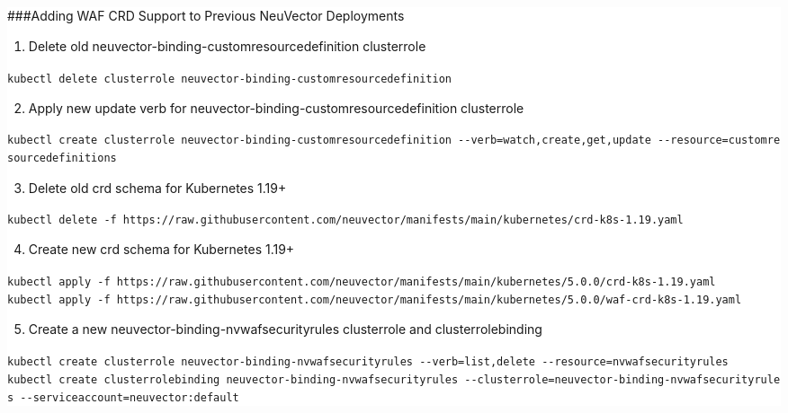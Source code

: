 ###Adding WAF CRD Support to Previous NeuVector Deployments
1. Delete old neuvector-binding-customresourcedefinition clusterrole
```
kubectl delete clusterrole neuvector-binding-customresourcedefinition
```
2. Apply new update verb for neuvector-binding-customresourcedefinition clusterrole
```
kubectl create clusterrole neuvector-binding-customresourcedefinition --verb=watch,create,get,update --resource=customresourcedefinitions
```
3. Delete old crd schema for Kubernetes 1.19+
```
kubectl delete -f https://raw.githubusercontent.com/neuvector/manifests/main/kubernetes/crd-k8s-1.19.yaml
```
4. Create new crd schema for Kubernetes 1.19+
```
kubectl apply -f https://raw.githubusercontent.com/neuvector/manifests/main/kubernetes/5.0.0/crd-k8s-1.19.yaml
kubectl apply -f https://raw.githubusercontent.com/neuvector/manifests/main/kubernetes/5.0.0/waf-crd-k8s-1.19.yaml
```
5. Create a new neuvector-binding-nvwafsecurityrules clusterrole and clusterrolebinding
```
kubectl create clusterrole neuvector-binding-nvwafsecurityrules --verb=list,delete --resource=nvwafsecurityrules
kubectl create clusterrolebinding neuvector-binding-nvwafsecurityrules --clusterrole=neuvector-binding-nvwafsecurityrules --serviceaccount=neuvector:default
```

